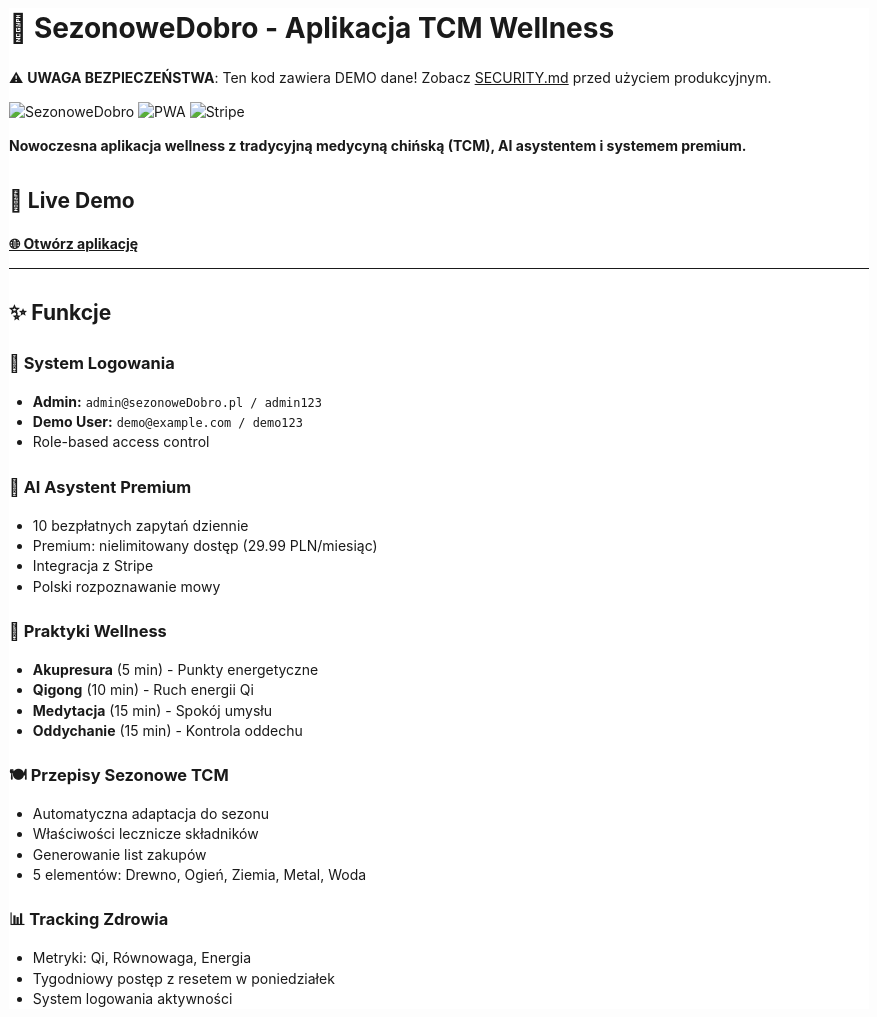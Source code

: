 # 🌿 SezonoweDobro - Aplikacja TCM Wellness

⚠️ **UWAGA BEZPIECZEŃSTWA**: Ten kod zawiera DEMO dane! Zobacz [SECURITY.md](SECURITY.md) przed użyciem produkcyjnym.

![SezonoweDobro](https://img.shields.io/badge/Status-Production_Ready-green)
![PWA](https://img.shields.io/badge/PWA-Enabled-blue)
![Stripe](https://img.shields.io/badge/Payments-Stripe-purple)

**Nowoczesna aplikacja wellness z tradycyjną medycyną chińską (TCM), AI asystentem i systemem premium.**

## 🔗 **Live Demo**
**[🌐 Otwórz aplikację](https://twoja-nazwa.github.io/sezonowe-dobro/)**

---

## ✨ **Funkcje**

### 🔐 **System Logowania**
- **Admin:** `admin@sezonoweDobro.pl / admin123`
- **Demo User:** `demo@example.com / demo123`
- Role-based access control

### 🤖 **AI Asystent Premium**
- 10 bezpłatnych zapytań dziennie
- Premium: nielimitowany dostęp (29.99 PLN/miesiąc)
- Integracja z Stripe
- Polski rozpoznawanie mowy

### 🧘 **Praktyki Wellness**
- **Akupresura** (5 min) - Punkty energetyczne
- **Qigong** (10 min) - Ruch energii Qi
- **Medytacja** (15 min) - Spokój umysłu
- **Oddychanie** (15 min) - Kontrola oddechu

### 🍽️ **Przepisy Sezonowe TCM**
- Automatyczna adaptacja do sezonu
- Właściwości lecznicze składników
- Generowanie list zakupów
- 5 elementów: Drewno, Ogień, Ziemia, Metal, Woda

### 📊 **Tracking Zdrowia**
- Metryki: Qi, Równowaga, Energia
- Tygodniowy postęp z resetem w poniedziałek
- System logowania aktywności
